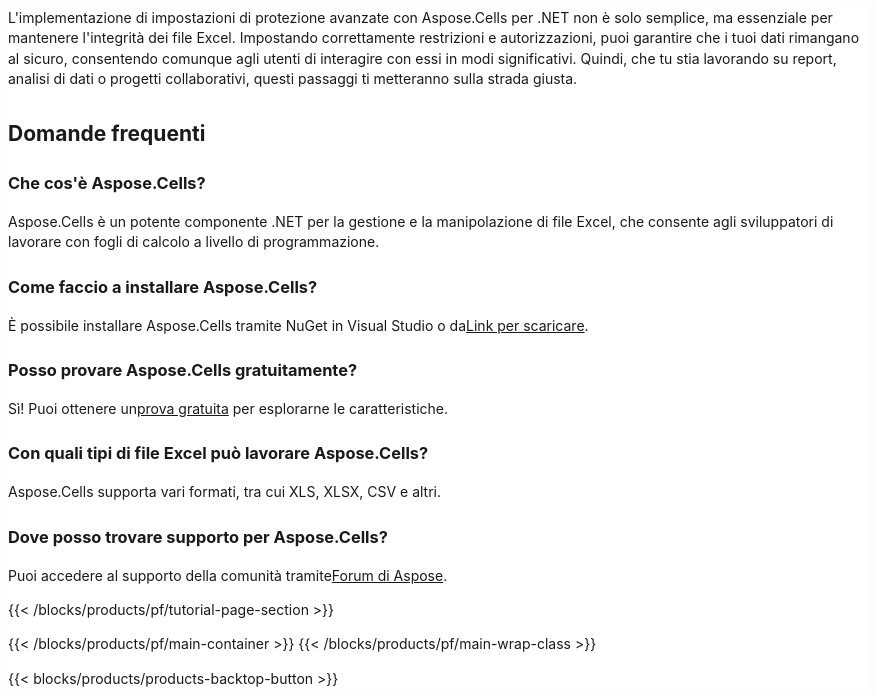 L'implementazione di impostazioni di protezione avanzate con Aspose.Cells per .NET non è solo semplice, ma essenziale per mantenere l'integrità dei file Excel. Impostando correttamente restrizioni e autorizzazioni, puoi garantire che i tuoi dati rimangano al sicuro, consentendo comunque agli utenti di interagire con essi in modi significativi. Quindi, che tu stia lavorando su report, analisi di dati o progetti collaborativi, questi passaggi ti metteranno sulla strada giusta.
## Domande frequenti
### Che cos'è Aspose.Cells?
Aspose.Cells è un potente componente .NET per la gestione e la manipolazione di file Excel, che consente agli sviluppatori di lavorare con fogli di calcolo a livello di programmazione.
### Come faccio a installare Aspose.Cells?
 È possibile installare Aspose.Cells tramite NuGet in Visual Studio o da[Link per scaricare](https://releases.aspose.com/cells/net/).
### Posso provare Aspose.Cells gratuitamente?
 Sì! Puoi ottenere un[prova gratuita](https://releases.aspose.com/) per esplorarne le caratteristiche.
### Con quali tipi di file Excel può lavorare Aspose.Cells?
Aspose.Cells supporta vari formati, tra cui XLS, XLSX, CSV e altri.
### Dove posso trovare supporto per Aspose.Cells?
Puoi accedere al supporto della comunità tramite[Forum di Aspose](https://forum.aspose.com/c/cells/9).

{{< /blocks/products/pf/tutorial-page-section >}}

{{< /blocks/products/pf/main-container >}}
{{< /blocks/products/pf/main-wrap-class >}}

{{< blocks/products/products-backtop-button >}}
